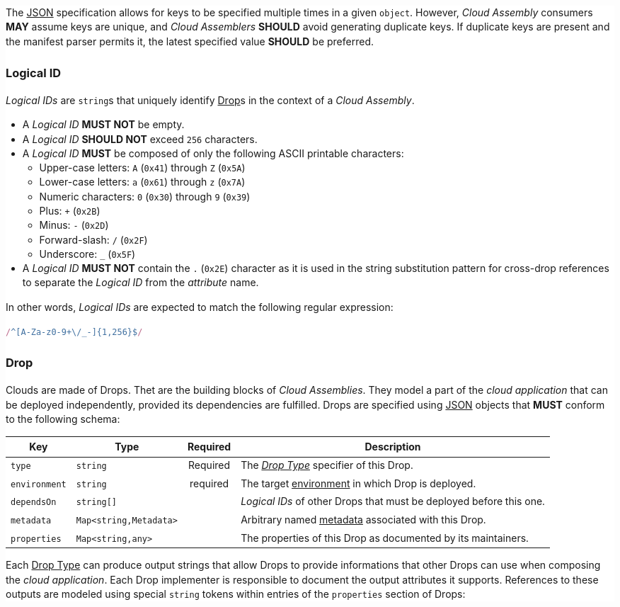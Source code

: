 The [JSON] specification allows for keys to be specified multiple times in a given `object`. However, *Cloud Assembly*
consumers **MAY** assume keys are unique, and *Cloud Assemblers* **SHOULD** avoid generating duplicate keys. If
duplicate keys are present and the manifest parser permits it, the latest specified value **SHOULD** be preferred.

### Logical ID
*Logical IDs* are `string`s that uniquely identify [Drop](#drop)s in the context of a *Cloud Assembly*.
* A *Logical ID* **MUST NOT** be empty.
* A *Logical ID* **SHOULD NOT** exceed `256` characters.
* A *Logical ID* **MUST** be composed of only the following ASCII printable characters:
  + Upper-case letters: `A` (`0x41`) through `Z` (`0x5A`)
  + Lower-case letters: `a` (`0x61`) through `z` (`0x7A`)
  + Numeric characters: `0` (`0x30`) through `9` (`0x39`)
  + Plus: `+` (`0x2B`)
  + Minus: `-` (`0x2D`)
  + Forward-slash: `/` (`0x2F`)
  + Underscore: `_` (`0x5F`)
* A *Logical ID* **MUST NOT** contain the `.` (`0x2E`) character as it is used in the string substitution pattern for
  cross-drop references to separate the *Logical ID* from the *attribute* name.

In other words, *Logical IDs* are expected to match the following regular expression:
```js
/^[A-Za-z0-9+\/_-]{1,256}$/
```

### Drop
Clouds are made of Drops. Thet are the building blocks of *Cloud Assemblies*. They model a part of the
*cloud application* that can be deployed independently, provided its dependencies are fulfilled. Drops are specified
using [JSON] objects that **MUST** conform to the following schema:

Key          |Type                  |Required|Description
-------------|----------------------|:------:|-----------
`type`       |`string`              |Required|The [*Drop Type*](#drop-type) specifier of this Drop.
`environment`|`string`              |required|The target [environment](#environment) in which Drop is deployed.
`dependsOn`  |`string[]`            |        |*Logical IDs* of other Drops that must be deployed before this one.
`metadata`   |`Map<string,Metadata>`|        |Arbitrary named [metadata](#metadata) associated with this Drop.
`properties` |`Map<string,any>`     |        |The properties of this Drop as documented by its maintainers.

Each [Drop Type](#drop-type) can produce output strings that allow Drops to provide informations that other Drops can
use when composing the *cloud application*. Each Drop implementer is responsible to document the output attributes it
supports. References to these outputs are modeled using special `string` tokens within entries of the `properties`
section of Drops:


[CFN Stack]: https://docs.aws.amazon.com/AWSCloudFormation/latest/UserGuide/stacks.html
[CFN Stack Policy]: https://docs.aws.amazon.com/AWSCloudFormation/latest/UserGuide/protect-stack-resources.html
[CFN Outputs]: https://docs.aws.amazon.com/AWSCloudFormation/latest/UserGuide/outputs-section-structure.html
[RFC 2119]: https://tools.ietf.org/html/rfc2119
[ISO/IEC 21320-1:2015]: https://www.iso.org/standard/60101.html
[JSON]: https://www.json.org
[RFC 4880]: https://tools.ietf.org/html/rfc4880
[ISO 8601]: https://www.iso.org/standard/40874.html